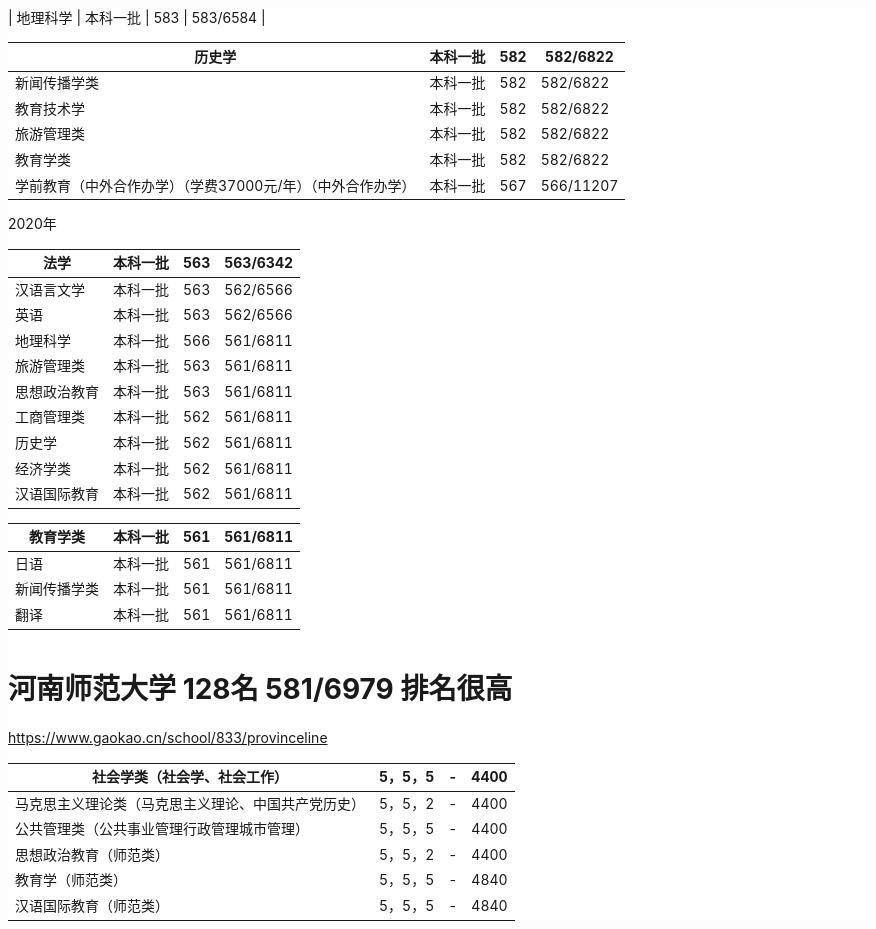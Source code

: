 | 地理科学     | 本科一批 | 583  | 583/6584 |

| 历史学                                                     | 本科一批 | 582  | 582/6822  |
| ---------------------------------------------------------- | -------- | ---- | --------- |
| 新闻传播学类                                               | 本科一批 | 582  | 582/6822  |
| 教育技术学                                                 | 本科一批 | 582  | 582/6822  |
| 旅游管理类                                                 | 本科一批 | 582  | 582/6822  |
| 教育学类                                                   | 本科一批 | 582  | 582/6822  |
| 学前教育（中外合作办学）（学费37000元/年）（中外合作办学） | 本科一批 | 567  | 566/11207 |

2020年

| 法学         | 本科一批 | 563  | 563/6342 |
| ------------ | -------- | ---- | -------- |
| 汉语言文学   | 本科一批 | 563  | 562/6566 |
| 英语         | 本科一批 | 563  | 562/6566 |
| 地理科学     | 本科一批 | 566  | 561/6811 |
| 旅游管理类   | 本科一批 | 563  | 561/6811 |
| 思想政治教育 | 本科一批 | 563  | 561/6811 |
| 工商管理类   | 本科一批 | 562  | 561/6811 |
| 历史学       | 本科一批 | 562  | 561/6811 |
| 经济学类     | 本科一批 | 562  | 561/6811 |
| 汉语国际教育 | 本科一批 | 562  | 561/6811 |

| 教育学类     | 本科一批 | 561  | 561/6811 |
| ------------ | -------- | ---- | -------- |
| 日语         | 本科一批 | 561  | 561/6811 |
| 新闻传播学类 | 本科一批 | 561  | 561/6811 |
| 翻译         | 本科一批 | 561  | 561/6811 |

# 河南师范大学 128名 581/6979 排名很高

https://www.gaokao.cn/school/833/provinceline

| 社会学类（社会学、社会工作）                       | 5，5，5 | -    | 4400 |
| -------------------------------------------------- | ------- | ---- | ---- |
| 马克思主义理论类（马克思主义理论、中国共产党历史） | 5，5，2 | -    | 4400 |
| 公共管理类（公共事业管理行政管理城市管理）         | 5，5，5 | -    | 4400 |
| 思想政治教育（师范类）                             | 5，5，2 | -    | 4400 |
| 教育学（师范类）                                   | 5，5，5 | -    | 4840 |
| 汉语国际教育（师范类）                             | 5，5，5 | -    | 4840 |
